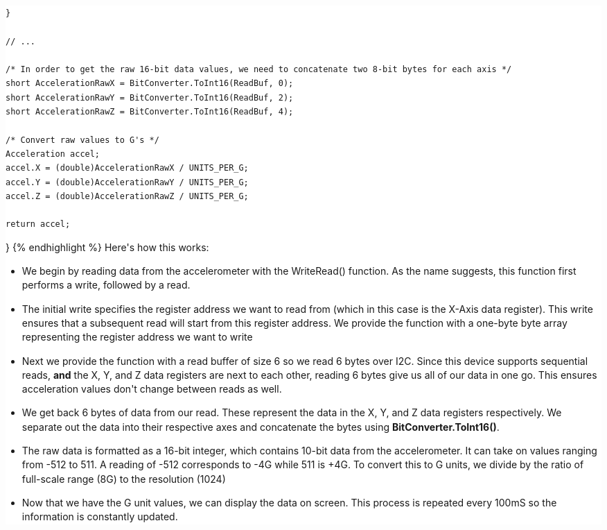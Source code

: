     }
    
    // ...
    
    /* In order to get the raw 16-bit data values, we need to concatenate two 8-bit bytes for each axis */
    short AccelerationRawX = BitConverter.ToInt16(ReadBuf, 0);
    short AccelerationRawY = BitConverter.ToInt16(ReadBuf, 2);
    short AccelerationRawZ = BitConverter.ToInt16(ReadBuf, 4);

    /* Convert raw values to G's */
    Acceleration accel;
    accel.X = (double)AccelerationRawX / UNITS_PER_G;
    accel.Y = (double)AccelerationRawY / UNITS_PER_G;
    accel.Z = (double)AccelerationRawZ / UNITS_PER_G;

    return accel;
}
{% endhighlight %}
Here's how this works:

* We begin by reading data from the accelerometer with the WriteRead() function. As the name suggests, this function first performs a write, followed by a read.

* The initial write specifies the register address we want to read from (which in this case is the X-Axis data register). This write ensures that a subsequent read will start from this register address.
We provide the function with a one-byte byte array representing the register address we want to write

* Next we provide the function with a read buffer of size 6 so we read 6 bytes over I2C. Since this device supports sequential reads,
**and** the X, Y, and Z data registers are next to each other, reading 6 bytes give us all of our data in one go. This ensures acceleration values don't change between reads as well.

* We get back 6 bytes of data from our read. These represent the data in the X, Y, and Z data registers respectively.
We separate out the data into their respective axes and concatenate the bytes using **BitConverter.ToInt16()**.

* The raw data is formatted as a 16-bit integer, which contains 10-bit data from the accelerometer. It can take on values ranging from -512 to 511. A reading of -512 corresponds to -4G while 511 is +4G.
 To convert this to G units, we divide by the ratio of full-scale range (8G) to the resolution (1024)

* Now that we have the G unit values, we can display the data on screen. This process is repeated every 100mS so the information is constantly updated.
